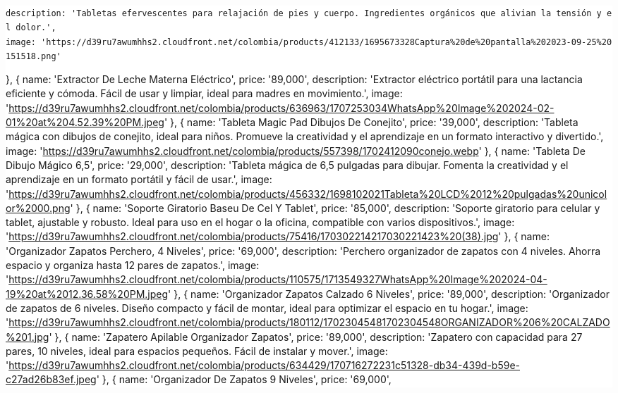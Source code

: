     description: 'Tabletas efervescentes para relajación de pies y cuerpo. Ingredientes orgánicos que alivian la tensión y el dolor.',
    image: 'https://d39ru7awumhhs2.cloudfront.net/colombia/products/412133/1695673328Captura%20de%20pantalla%202023-09-25%20151518.png'
},
{
    name: 'Extractor De Leche Materna Eléctrico',
    price: '89,000',
    description: 'Extractor eléctrico portátil para una lactancia eficiente y cómoda. Fácil de usar y limpiar, ideal para madres en movimiento.',
    image: 'https://d39ru7awumhhs2.cloudfront.net/colombia/products/636963/1707253034WhatsApp%20Image%202024-02-01%20at%204.52.39%20PM.jpeg'
},
{
    name: 'Tableta Magic Pad Dibujos De Conejito',
    price: '39,000',
    description: 'Tableta mágica con dibujos de conejito, ideal para niños. Promueve la creatividad y el aprendizaje en un formato interactivo y divertido.',
    image: 'https://d39ru7awumhhs2.cloudfront.net/colombia/products/557398/1702412090conejo.webp'
},
{
    name: 'Tableta De Dibujo Mágico 6,5',
    price: '29,000',
    description: 'Tableta mágica de 6,5 pulgadas para dibujar. Fomenta la creatividad y el aprendizaje en un formato portátil y fácil de usar.',
    image: 'https://d39ru7awumhhs2.cloudfront.net/colombia/products/456332/1698102021Tableta%20LCD%2012%20pulgadas%20unicolor%2000.png'
},
{
    name: 'Soporte Giratorio Baseu De Cel Y Tablet',
    price: '85,000',
    description: 'Soporte giratorio para celular y tablet, ajustable y robusto. Ideal para uso en el hogar o la oficina, compatible con varios dispositivos.',
    image: 'https://d39ru7awumhhs2.cloudfront.net/colombia/products/75416/170302214217030221423%20(38).jpg'
},
{
    name: 'Organizador Zapatos Perchero, 4 Niveles',
    price: '69,000',
    description: 'Perchero organizador de zapatos con 4 niveles. Ahorra espacio y organiza hasta 12 pares de zapatos.',
    image: 'https://d39ru7awumhhs2.cloudfront.net/colombia/products/110575/1713549327WhatsApp%20Image%202024-04-19%20at%2012.36.58%20PM.jpeg'
},
{
    name: 'Organizador Zapatos Calzado 6 Niveles',
    price: '89,000',
    description: 'Organizador de zapatos de 6 niveles. Diseño compacto y fácil de montar, ideal para optimizar el espacio en tu hogar.',
    image: 'https://d39ru7awumhhs2.cloudfront.net/colombia/products/180112/17023045481702304548ORGANIZADOR%206%20CALZADO%201.jpg'
},
{
    name: 'Zapatero Apilable Organizador Zapatos',
    price: '89,000',
    description: 'Zapatero con capacidad para 27 pares, 10 niveles, ideal para espacios pequeños. Fácil de instalar y mover.',
    image: 'https://d39ru7awumhhs2.cloudfront.net/colombia/products/634429/170716272231c51328-db34-439d-b59e-c27ad26b83ef.jpeg'
},
{
    name: 'Organizador De Zapatos 9 Niveles',
    price: '69,000',